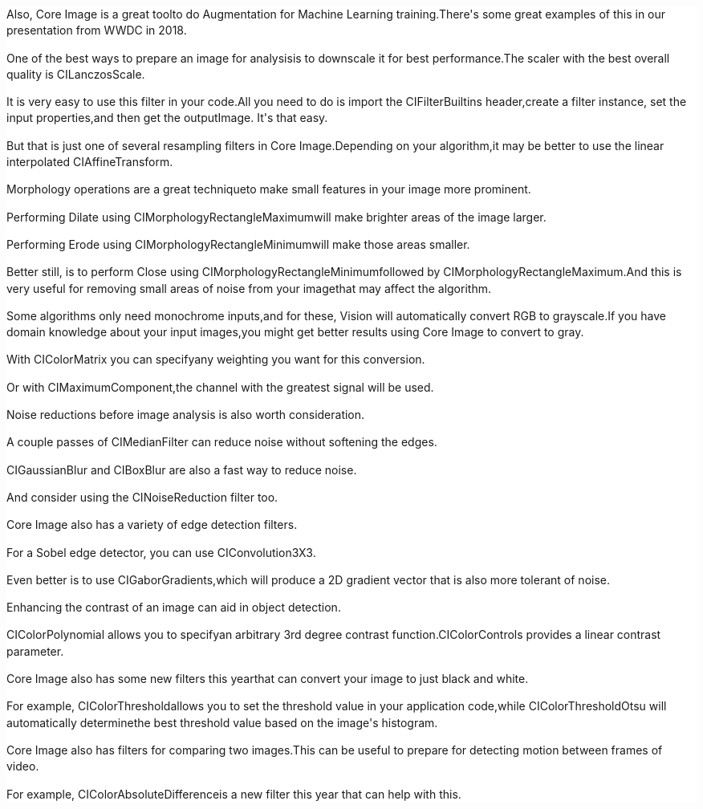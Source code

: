 Also, Core Image is a great toolto do Augmentation for Machine Learning training.There's some great examples of this in our presentation from WWDC in 2018.

One of the best ways to prepare an image for analysisis to downscale it for best performance.The scaler with the best overall quality is CILanczosScale.

It is very easy to use this filter in your code.All you need to do is import the CIFilterBuiltins header,create a filter instance, set the input properties,and then get the outputImage. It's that easy.

But that is just one of several resampling filters in Core Image.Depending on your algorithm,it may be better to use the linear interpolated CIAffineTransform.

Morphology operations are a great techniqueto make small features in your image more prominent.

Performing Dilate using CIMorphologyRectangleMaximumwill make brighter areas of the image larger.

Performing Erode using CIMorphologyRectangleMinimumwill make those areas smaller.

Better still, is to perform Close using CIMorphologyRectangleMinimumfollowed by CIMorphologyRectangleMaximum.And this is very useful for removing small areas of noise from your imagethat may affect the algorithm.

Some algorithms only need monochrome inputs,and for these, Vision will automatically convert RGB to grayscale.If you have domain knowledge about your input images,you might get better results using Core Image to convert to gray.

With CIColorMatrix you can specifyany weighting you want for this conversion.

Or with CIMaximumComponent,the channel with the greatest signal will be used.

Noise reductions before image analysis is also worth consideration.

A couple passes of CIMedianFilter can reduce noise without softening the edges.

CIGaussianBlur and CIBoxBlur are also a fast way to reduce noise.

And consider using the CINoiseReduction filter too.

Core Image also has a variety of edge detection filters.

For a Sobel edge detector, you can use CIConvolution3X3.

Even better is to use CIGaborGradients,which will produce a 2D gradient vector that is also more tolerant of noise.

Enhancing the contrast of an image can aid in object detection.

CIColorPolynomial allows you to specifyan arbitrary 3rd degree contrast function.CIColorControls provides a linear contrast parameter.

Core Image also has some new filters this yearthat can convert your image to just black and white.

For example, CIColorThresholdallows you to set the threshold value in your application code,while CIColorThresholdOtsu will automatically determinethe best threshold value based on the image's histogram.

Core Image also has filters for comparing two images.This can be useful to prepare for detecting motion between frames of video.

For example, CIColorAbsoluteDifferenceis a new filter this year that can help with this.
